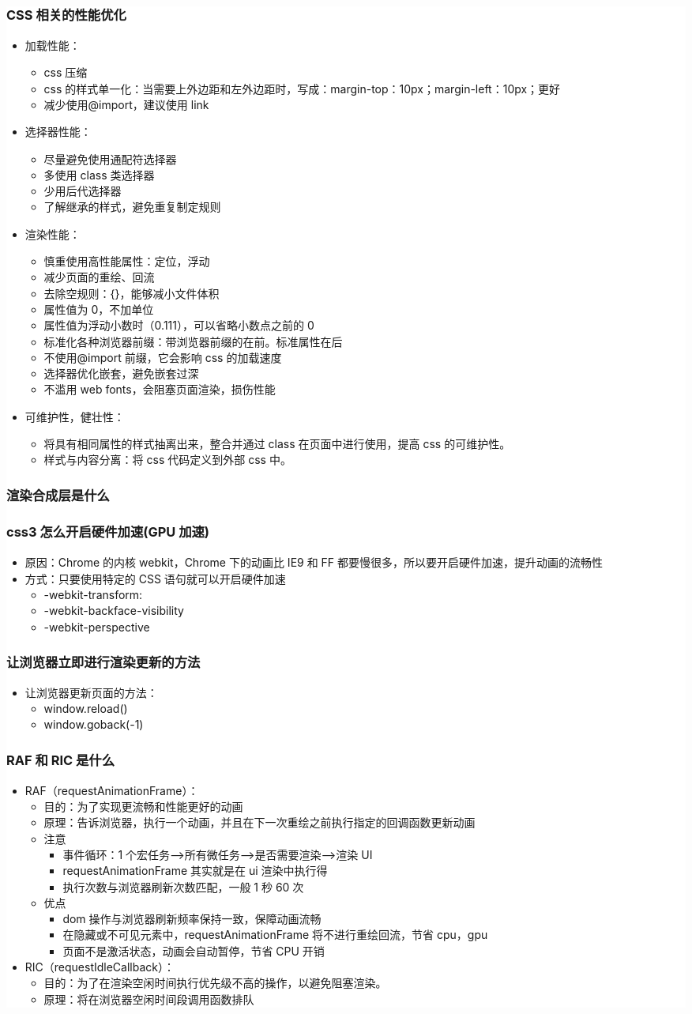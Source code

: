 ### CSS 相关的性能优化

- 加载性能：

  - css 压缩
  - css 的样式单一化：当需要上外边距和左外边距时，写成：margin-top：10px；margin-left：10px；更好
  - 减少使用@import，建议使用 link

- 选择器性能：

  - 尽量避免使用通配符选择器
  - 多使用 class 类选择器
  - 少用后代选择器
  - 了解继承的样式，避免重复制定规则

- 渲染性能：

  - 慎重使用高性能属性：定位，浮动
  - 减少页面的重绘、回流
  - 去除空规则：{}，能够减小文件体积
  - 属性值为 0，不加单位
  - 属性值为浮动小数时（0.111），可以省略小数点之前的 0
  - 标准化各种浏览器前缀：带浏览器前缀的在前。标准属性在后
  - 不使用@import 前缀，它会影响 css 的加载速度
  - 选择器优化嵌套，避免嵌套过深
  - 不滥用 web fonts，会阻塞页面渲染，损伤性能

- 可维护性，健壮性：
  - 将具有相同属性的样式抽离出来，整合并通过 class 在页面中进行使用，提高 css 的可维护性。
  - 样式与内容分离：将 css 代码定义到外部 css 中。

### 渲染合成层是什么

### css3 怎么开启硬件加速(GPU 加速)

- 原因：Chrome 的内核 webkit，Chrome 下的动画比 IE9 和 FF 都要慢很多，所以要开启硬件加速，提升动画的流畅性
- 方式：只要使用特定的 CSS 语句就可以开启硬件加速
  - -webkit-transform:
  - -webkit-backface-visibility
  - -webkit-perspective

### 让浏览器立即进行渲染更新的方法

- 让浏览器更新页面的方法：
  - window.reload()
  - window.goback(-1)

### RAF 和 RIC 是什么

- RAF（requestAnimationFrame）：
  - 目的：为了实现更流畅和性能更好的动画
  - 原理：告诉浏览器，执行一个动画，并且在下一次重绘之前执行指定的回调函数更新动画
  - 注意
    - 事件循环：1 个宏任务-->所有微任务-->是否需要渲染-->渲染 UI
    - requestAnimationFrame 其实就是在 ui 渲染中执行得
    - 执行次数与浏览器刷新次数匹配，一般 1 秒 60 次
  - 优点
    - dom 操作与浏览器刷新频率保持一致，保障动画流畅
    - 在隐藏或不可见元素中，requestAnimationFrame 将不进行重绘回流，节省 cpu，gpu
    - 页面不是激活状态，动画会自动暂停，节省 CPU 开销
- RIC（requestIdleCallback）：
  - 目的：为了在渲染空闲时间执行优先级不高的操作，以避免阻塞渲染。
  - 原理：将在浏览器空闲时间段调用函数排队
